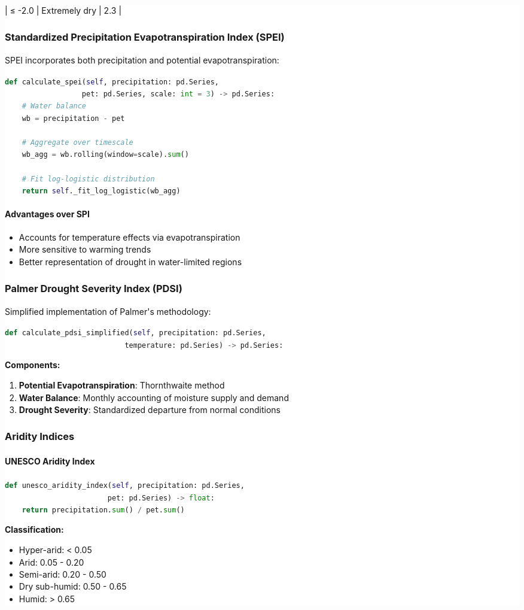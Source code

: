 | ≤ -2.0 | Extremely dry | 2.3 |

### Standardized Precipitation Evapotranspiration Index (SPEI)

SPEI incorporates both precipitation and potential evapotranspiration:

```python
def calculate_spei(self, precipitation: pd.Series,
                  pet: pd.Series, scale: int = 3) -> pd.Series:
    # Water balance
    wb = precipitation - pet
    
    # Aggregate over timescale
    wb_agg = wb.rolling(window=scale).sum()
    
    # Fit log-logistic distribution
    return self._fit_log_logistic(wb_agg)
```

#### Advantages over SPI

- Accounts for temperature effects via evapotranspiration
- More sensitive to warming trends
- Better representation of drought in water-limited regions

### Palmer Drought Severity Index (PDSI)

Simplified implementation of Palmer's methodology:

```python
def calculate_pdsi_simplified(self, precipitation: pd.Series,
                            temperature: pd.Series) -> pd.Series:
```

**Components:**

1. **Potential Evapotranspiration**: Thornthwaite method
2. **Water Balance**: Monthly accounting of moisture supply and demand
3. **Drought Severity**: Standardized departure from normal conditions

### Aridity Indices

#### UNESCO Aridity Index

```python
def unesco_aridity_index(self, precipitation: pd.Series,
                        pet: pd.Series) -> float:
    return precipitation.sum() / pet.sum()
```

**Classification:**

- Hyper-arid: < 0.05
- Arid: 0.05 - 0.20
- Semi-arid: 0.20 - 0.50
- Dry sub-humid: 0.50 - 0.65
- Humid: > 0.65
